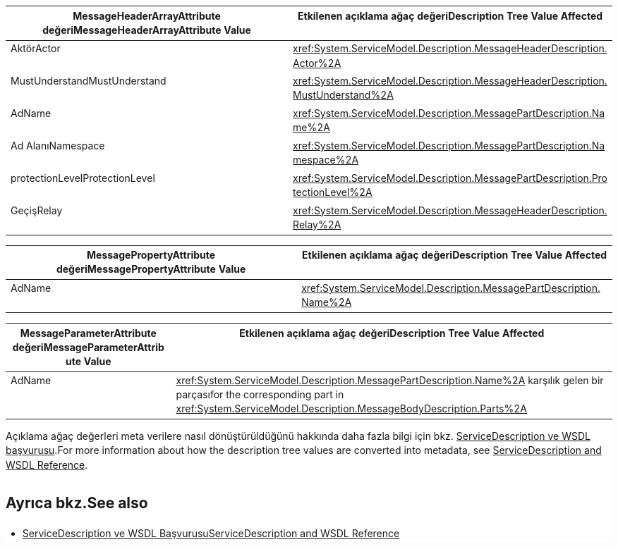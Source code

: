 |<span data-ttu-id="82e91-203">MessageHeaderArrayAttribute değeri</span><span class="sxs-lookup"><span data-stu-id="82e91-203">MessageHeaderArrayAttribute Value</span></span>|<span data-ttu-id="82e91-204">Etkilenen açıklama ağaç değeri</span><span class="sxs-lookup"><span data-stu-id="82e91-204">Description Tree Value Affected</span></span>|  
|---------------------------------------|-------------------------------------|  
|<span data-ttu-id="82e91-205">Aktör</span><span class="sxs-lookup"><span data-stu-id="82e91-205">Actor</span></span>|<xref:System.ServiceModel.Description.MessageHeaderDescription.Actor%2A>|  
|<span data-ttu-id="82e91-206">MustUnderstand</span><span class="sxs-lookup"><span data-stu-id="82e91-206">MustUnderstand</span></span>|<xref:System.ServiceModel.Description.MessageHeaderDescription.MustUnderstand%2A>|  
|<span data-ttu-id="82e91-207">Ad</span><span class="sxs-lookup"><span data-stu-id="82e91-207">Name</span></span>|<xref:System.ServiceModel.Description.MessagePartDescription.Name%2A>|  
|<span data-ttu-id="82e91-208">Ad Alanı</span><span class="sxs-lookup"><span data-stu-id="82e91-208">Namespace</span></span>|<xref:System.ServiceModel.Description.MessagePartDescription.Namespace%2A>|  
|<span data-ttu-id="82e91-209">protectionLevel</span><span class="sxs-lookup"><span data-stu-id="82e91-209">ProtectionLevel</span></span>|<xref:System.ServiceModel.Description.MessagePartDescription.ProtectionLevel%2A>|  
|<span data-ttu-id="82e91-210">Geçiş</span><span class="sxs-lookup"><span data-stu-id="82e91-210">Relay</span></span>|<xref:System.ServiceModel.Description.MessageHeaderDescription.Relay%2A>|  
  
|<span data-ttu-id="82e91-211">MessagePropertyAttribute değeri</span><span class="sxs-lookup"><span data-stu-id="82e91-211">MessagePropertyAttribute Value</span></span>|<span data-ttu-id="82e91-212">Etkilenen açıklama ağaç değeri</span><span class="sxs-lookup"><span data-stu-id="82e91-212">Description Tree Value Affected</span></span>|  
|------------------------------------|-------------------------------------|  
|<span data-ttu-id="82e91-213">Ad</span><span class="sxs-lookup"><span data-stu-id="82e91-213">Name</span></span>|<xref:System.ServiceModel.Description.MessagePartDescription.Name%2A>|  
  
|<span data-ttu-id="82e91-214">MessageParameterAttribute değeri</span><span class="sxs-lookup"><span data-stu-id="82e91-214">MessageParameterAttribute Value</span></span>|<span data-ttu-id="82e91-215">Etkilenen açıklama ağaç değeri</span><span class="sxs-lookup"><span data-stu-id="82e91-215">Description Tree Value Affected</span></span>|  
|-------------------------------------|-------------------------------------|  
|<span data-ttu-id="82e91-216">Ad</span><span class="sxs-lookup"><span data-stu-id="82e91-216">Name</span></span>|<xref:System.ServiceModel.Description.MessagePartDescription.Name%2A> <span data-ttu-id="82e91-217">karşılık gelen bir parçası</span><span class="sxs-lookup"><span data-stu-id="82e91-217">for the corresponding part in</span></span> <xref:System.ServiceModel.Description.MessageBodyDescription.Parts%2A>|  
  
 <span data-ttu-id="82e91-218">Açıklama ağaç değerleri meta verilere nasıl dönüştürüldüğünü hakkında daha fazla bilgi için bkz. [ServiceDescription ve WSDL başvurusu](../../../../docs/framework/wcf/feature-details/servicedescription-and-wsdl-reference.md).</span><span class="sxs-lookup"><span data-stu-id="82e91-218">For more information about how the description tree values are converted into metadata, see [ServiceDescription and WSDL Reference](../../../../docs/framework/wcf/feature-details/servicedescription-and-wsdl-reference.md).</span></span>  
  
## <a name="see-also"></a><span data-ttu-id="82e91-219">Ayrıca bkz.</span><span class="sxs-lookup"><span data-stu-id="82e91-219">See also</span></span>

- [<span data-ttu-id="82e91-220">ServiceDescription ve WSDL Başvurusu</span><span class="sxs-lookup"><span data-stu-id="82e91-220">ServiceDescription and WSDL Reference</span></span>](../../../../docs/framework/wcf/feature-details/servicedescription-and-wsdl-reference.md)
